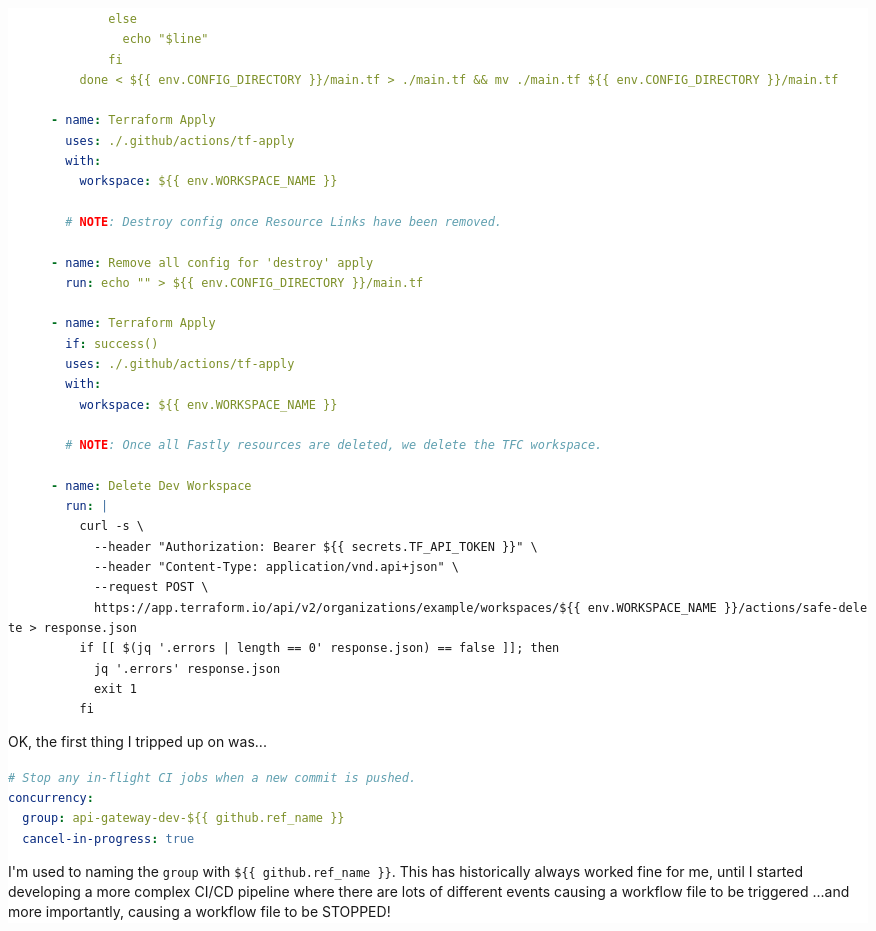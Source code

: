 ```yaml
              else
                echo "$line"
              fi
          done < ${{ env.CONFIG_DIRECTORY }}/main.tf > ./main.tf && mv ./main.tf ${{ env.CONFIG_DIRECTORY }}/main.tf

      - name: Terraform Apply
        uses: ./.github/actions/tf-apply
        with:
          workspace: ${{ env.WORKSPACE_NAME }}

        # NOTE: Destroy config once Resource Links have been removed.

      - name: Remove all config for 'destroy' apply
        run: echo "" > ${{ env.CONFIG_DIRECTORY }}/main.tf

      - name: Terraform Apply
        if: success()
        uses: ./.github/actions/tf-apply
        with:
          workspace: ${{ env.WORKSPACE_NAME }}

        # NOTE: Once all Fastly resources are deleted, we delete the TFC workspace.

      - name: Delete Dev Workspace
        run: |
          curl -s \
            --header "Authorization: Bearer ${{ secrets.TF_API_TOKEN }}" \
            --header "Content-Type: application/vnd.api+json" \
            --request POST \
            https://app.terraform.io/api/v2/organizations/example/workspaces/${{ env.WORKSPACE_NAME }}/actions/safe-delete > response.json
          if [[ $(jq '.errors | length == 0' response.json) == false ]]; then
            jq '.errors' response.json
            exit 1
          fi
```

OK, the first thing I tripped up on was...

```yaml
# Stop any in-flight CI jobs when a new commit is pushed.
concurrency:
  group: api-gateway-dev-${{ github.ref_name }}
  cancel-in-progress: true
```

I'm used to naming the `group` with `${{ github.ref_name }}`. This has
historically always worked fine for me, until I started developing a more
complex CI/CD pipeline where there are lots of different events causing a
workflow file to be triggered ...and more importantly, causing a workflow file
to be STOPPED!


[1]: https://docs.github.com/en/actions/learn-github-actions/contexts#github-context
[2]: https://developer.hashicorp.com/terraform/cloud-docs/api-docs
[3]: https://www.hashicorp.com/products/terraform
[4]: https://www.fastly.com/
[5]: https://github.com/actions/upload-artifact